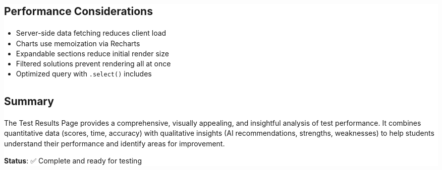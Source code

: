 ## Performance Considerations
- Server-side data fetching reduces client load
- Charts use memoization via Recharts
- Expandable sections reduce initial render size
- Filtered solutions prevent rendering all at once
- Optimized query with `.select()` includes

## Summary
The Test Results Page provides a comprehensive, visually appealing, and insightful analysis of test performance. It combines quantitative data (scores, time, accuracy) with qualitative insights (AI recommendations, strengths, weaknesses) to help students understand their performance and identify areas for improvement.

**Status**: ✅ Complete and ready for testing

